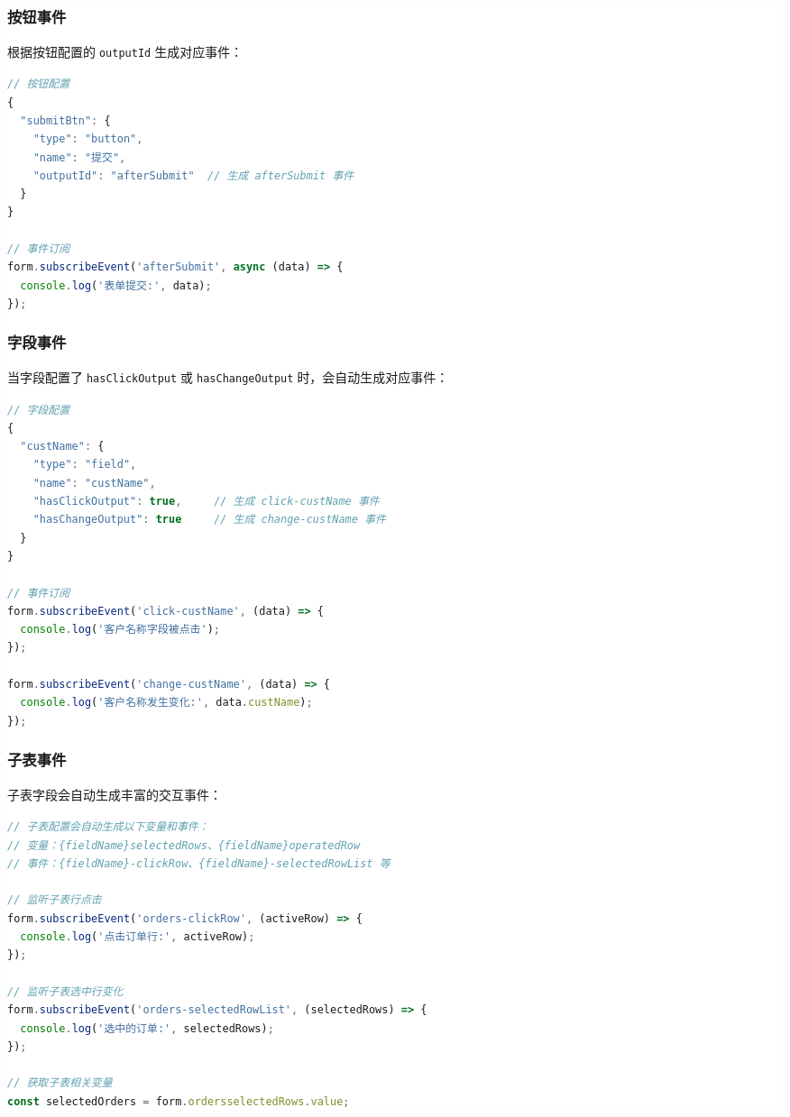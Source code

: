 ### 按钮事件

根据按钮配置的 `outputId` 生成对应事件：

```typescript title="按钮事件配置示例"
// 按钮配置
{
  "submitBtn": {
    "type": "button",
    "name": "提交",
    "outputId": "afterSubmit"  // 生成 afterSubmit 事件
  }
}

// 事件订阅
form.subscribeEvent('afterSubmit', async (data) => {
  console.log('表单提交:', data);
});
```

### 字段事件

当字段配置了 `hasClickOutput` 或 `hasChangeOutput` 时，会自动生成对应事件：

```typescript title="字段事件配置示例"
// 字段配置
{
  "custName": {
    "type": "field",
    "name": "custName",
    "hasClickOutput": true,     // 生成 click-custName 事件
    "hasChangeOutput": true     // 生成 change-custName 事件
  }
}

// 事件订阅
form.subscribeEvent('click-custName', (data) => {
  console.log('客户名称字段被点击');
});

form.subscribeEvent('change-custName', (data) => {
  console.log('客户名称发生变化:', data.custName);
});
```

### 子表事件

子表字段会自动生成丰富的交互事件：

```typescript title="子表事件示例"
// 子表配置会自动生成以下变量和事件：
// 变量：{fieldName}selectedRows、{fieldName}operatedRow
// 事件：{fieldName}-clickRow、{fieldName}-selectedRowList 等

// 监听子表行点击
form.subscribeEvent('orders-clickRow', (activeRow) => {
  console.log('点击订单行:', activeRow);
});

// 监听子表选中行变化
form.subscribeEvent('orders-selectedRowList', (selectedRows) => {
  console.log('选中的订单:', selectedRows);
});

// 获取子表相关变量
const selectedOrders = form.ordersselectedRows.value;
```
